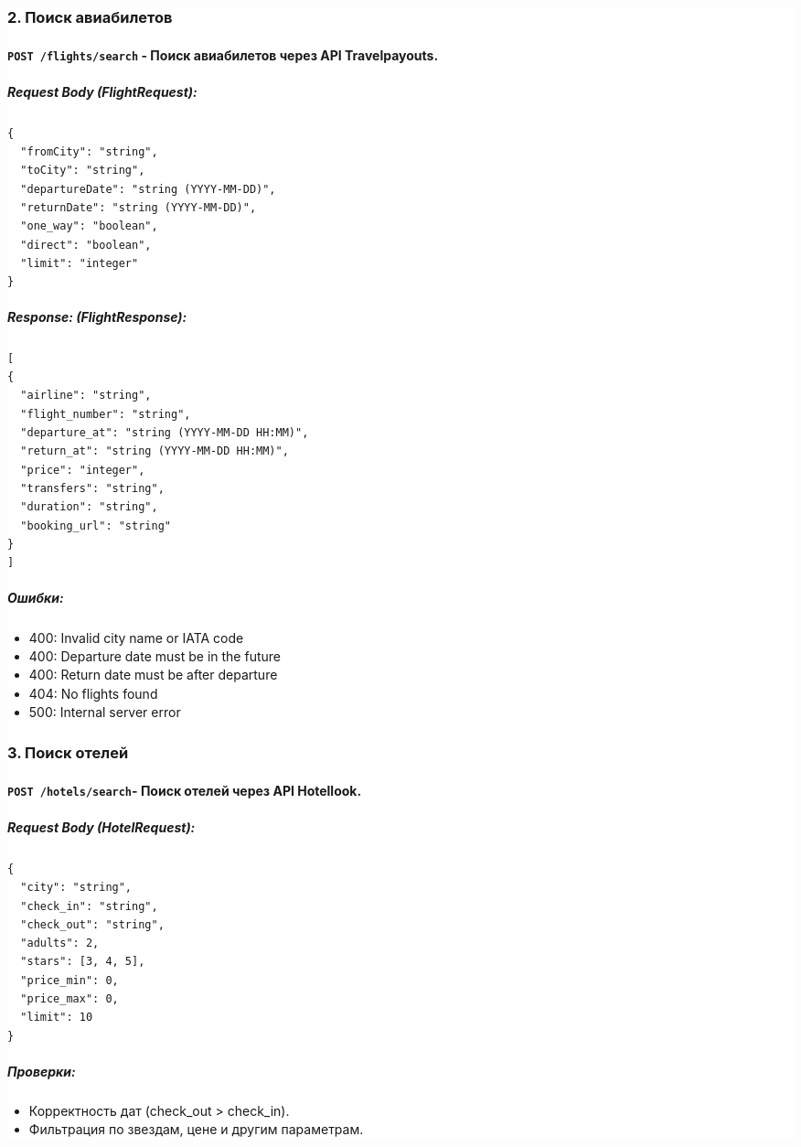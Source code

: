 ### 2. Поиск авиабилетов
#### `POST /flights/search` - Поиск авиабилетов через API Travelpayouts.
##### Request Body (FlightRequest):
```
{
  "fromCity": "string",
  "toCity": "string",
  "departureDate": "string (YYYY-MM-DD)",
  "returnDate": "string (YYYY-MM-DD)",
  "one_way": "boolean",
  "direct": "boolean",
  "limit": "integer"
}
```
##### Response: (FlightResponse):
```
[
{
  "airline": "string",
  "flight_number": "string",
  "departure_at": "string (YYYY-MM-DD HH:MM)",
  "return_at": "string (YYYY-MM-DD HH:MM)",
  "price": "integer",
  "transfers": "string",
  "duration": "string",
  "booking_url": "string"
}
]
```
##### Ошибки:
-  400: Invalid city name or IATA code
-  400: Departure date must be in the future
-  400: Return date must be after departure
-  404: No flights found
-  500: Internal server error
### 3. Поиск отелей
#### `POST /hotels/search`- Поиск отелей через API Hotellook.
##### Request Body (HotelRequest):
```
{
  "city": "string",
  "check_in": "string",
  "check_out": "string",
  "adults": 2,
  "stars": [3, 4, 5], 
  "price_min": 0,           
  "price_max": 0,
  "limit": 10
}
```
##### Проверки:
- Корректность дат (check_out > check_in).
- Фильтрация по звездам, цене и другим параметрам.
